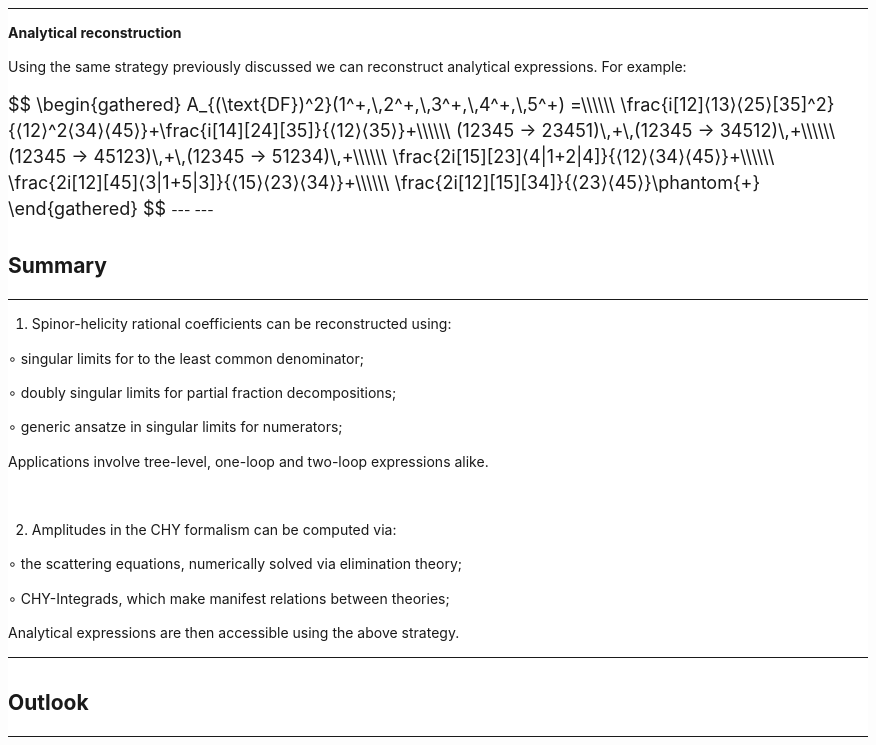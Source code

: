 
---

<b> Analytical reconstruction </b>
<br>

Using the same strategy previously discussed we can reconstruct analytical expressions. For example:

<font size=4>
$$
\begin{gathered}
    A_{(\text{DF})^2}(1^+,\,2^+,\,3^+,\,4^+,\,5^+) =\\\\\\
    \frac{i[12]⟨13⟩⟨25⟩[35]^2}{⟨12⟩^2⟨34⟩⟨45⟩}+\frac{i[14][24][35]}{⟨12⟩⟨35⟩}+\\\\\\
    (12345 → 23451)\,+\,(12345 → 34512)\,+\\\\\\
    (12345 → 45123)\,+\,(12345 → 51234)\,+\\\\\\
    \frac{2i[15][23]⟨4|1+2|4]}{⟨12⟩⟨34⟩⟨45⟩}+\\\\\\
    \frac{2i[12][45]⟨3|1+5|3]}{⟨15⟩⟨23⟩⟨34⟩}+\\\\\\
    \frac{2i[12][15][34]}{⟨23⟩⟨45⟩}\phantom{+}
\end{gathered}
$$
</font size>

</section>
---
---
<section>

# Summary

---
1) Spinor-helicity rational coefficients can be reconstructed using:

$\circ$ singular limits for to the least common denominator;

$\circ$ doubly singular limits for partial fraction decompositions;

$\circ$ generic ansatze in singular limits for numerators;

Applications involve tree-level, one-loop and two-loop expressions alike.

<br>

2) Amplitudes in the CHY formalism can be computed via:

$\circ$ the scattering equations, numerically solved via elimination theory;

$\circ$ CHY-Integrads, which make manifest relations between theories;

Analytical expressions are then accessible using the above strategy.

---

# Outlook

---
